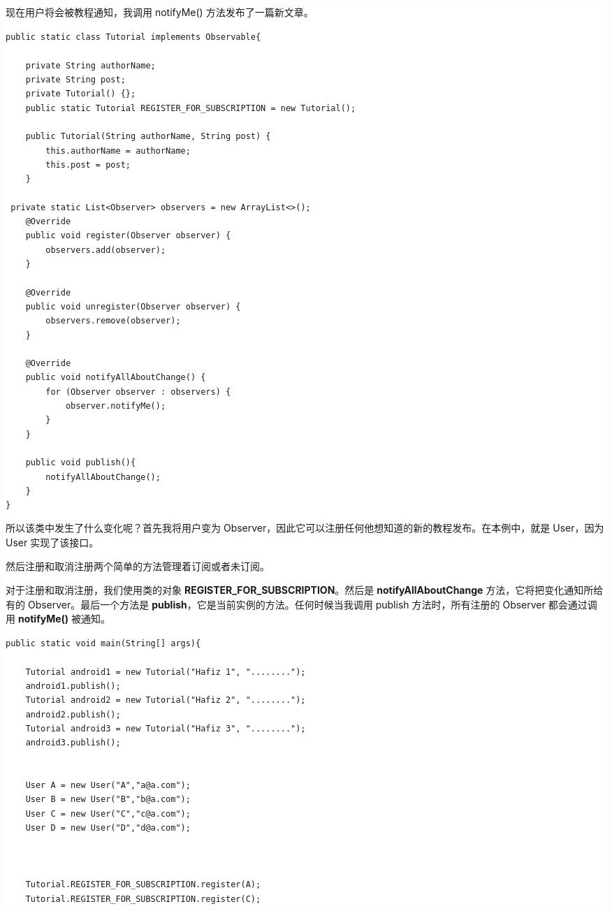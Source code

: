 现在用户将会被教程通知，我调用 notifyMe() 方法发布了一篇新文章。

```
public static class Tutorial implements Observable{

    private String authorName;
    private String post;
    private Tutorial() {};
    public static Tutorial REGISTER_FOR_SUBSCRIPTION = new Tutorial();

    public Tutorial(String authorName, String post) {
        this.authorName = authorName;
        this.post = post;
    }

 private static List<Observer> observers = new ArrayList<>();
    @Override
    public void register(Observer observer) {
        observers.add(observer);
    }

    @Override
    public void unregister(Observer observer) {
        observers.remove(observer);
    }

    @Override
    public void notifyAllAboutChange() {
        for (Observer observer : observers) {
            observer.notifyMe();
        }
    }

    public void publish(){
        notifyAllAboutChange();
    }
}
```

所以该类中发生了什么变化呢？首先我将用户变为 Observer，因此它可以注册任何他想知道的新的教程发布。在本例中，就是 User，因为 User 实现了该接口。

然后注册和取消注册两个简单的方法管理着订阅或者未订阅。

对于注册和取消注册，我们使用类的对象 **REGISTER_FOR_SUBSCRIPTION**。然后是 **notifyAllAboutChange** 方法，它将把变化通知所给有的 Observer。最后一个方法是 **publish**，它是当前实例的方法。任何时候当我调用 publish 方法时，所有注册的 Observer 都会通过调用 **notifyMe()** 被通知。

```
public static void main(String[] args){

    Tutorial android1 = new Tutorial("Hafiz 1", "........");
    android1.publish();
    Tutorial android2 = new Tutorial("Hafiz 2", "........");
    android2.publish();
    Tutorial android3 = new Tutorial("Hafiz 3", "........");
    android3.publish();


    User A = new User("A","a@a.com");
    User B = new User("B","b@a.com");
    User C = new User("C","c@a.com");
    User D = new User("D","d@a.com");



    Tutorial.REGISTER_FOR_SUBSCRIPTION.register(A);
    Tutorial.REGISTER_FOR_SUBSCRIPTION.register(C);
```